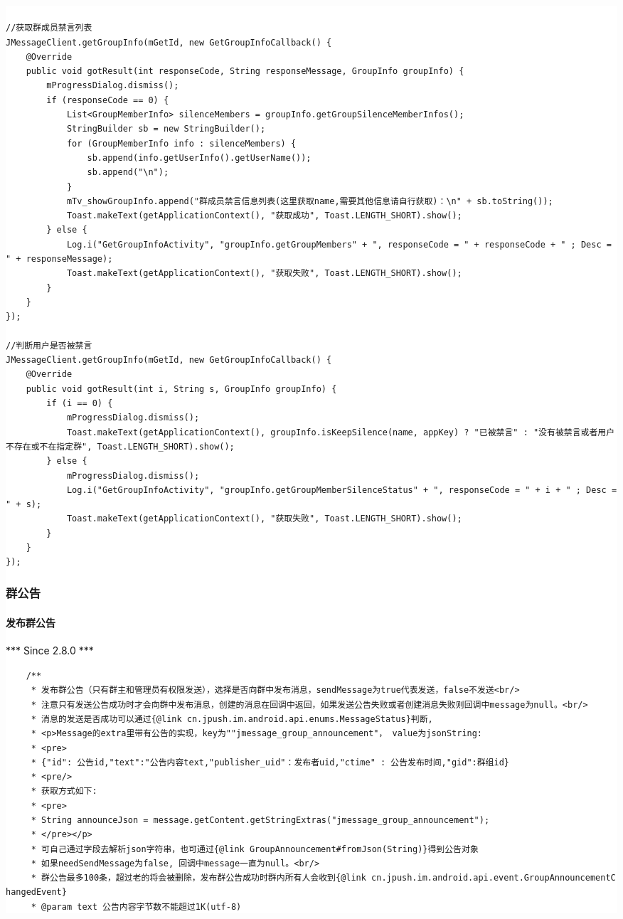 ```

//获取群成员禁言列表
JMessageClient.getGroupInfo(mGetId, new GetGroupInfoCallback() {
	@Override
	public void gotResult(int responseCode, String responseMessage, GroupInfo groupInfo) {
		mProgressDialog.dismiss();
		if (responseCode == 0) {
			List<GroupMemberInfo> silenceMembers = groupInfo.getGroupSilenceMemberInfos();
			StringBuilder sb = new StringBuilder();
			for (GroupMemberInfo info : silenceMembers) {
				sb.append(info.getUserInfo().getUserName());
				sb.append("\n");
			}
			mTv_showGroupInfo.append("群成员禁言信息列表(这里获取name,需要其他信息请自行获取)：\n" + sb.toString());
			Toast.makeText(getApplicationContext(), "获取成功", Toast.LENGTH_SHORT).show();
		} else {
			Log.i("GetGroupInfoActivity", "groupInfo.getGroupMembers" + ", responseCode = " + responseCode + " ; Desc = " + responseMessage);
			Toast.makeText(getApplicationContext(), "获取失败", Toast.LENGTH_SHORT).show();
		}
	}
});

//判断用户是否被禁言
JMessageClient.getGroupInfo(mGetId, new GetGroupInfoCallback() {
	@Override
	public void gotResult(int i, String s, GroupInfo groupInfo) {
		if (i == 0) {
			mProgressDialog.dismiss();
			Toast.makeText(getApplicationContext(), groupInfo.isKeepSilence(name, appKey) ? "已被禁言" : "没有被禁言或者用户不存在或不在指定群", Toast.LENGTH_SHORT).show();
		} else {
			mProgressDialog.dismiss();
			Log.i("GetGroupInfoActivity", "groupInfo.getGroupMemberSilenceStatus" + ", responseCode = " + i + " ; Desc = " + s);
			Toast.makeText(getApplicationContext(), "获取失败", Toast.LENGTH_SHORT).show();
		}
	}
});
```

### 群公告

#### 发布群公告
*** Since 2.8.0 ***
```
    /**
     * 发布群公告（只有群主和管理员有权限发送），选择是否向群中发布消息，sendMessage为true代表发送，false不发送<br/>
     * 注意只有发送公告成功时才会向群中发布消息，创建的消息在回调中返回，如果发送公告失败或者创建消息失败则回调中message为null。<br/>
     * 消息的发送是否成功可以通过{@link cn.jpush.im.android.api.enums.MessageStatus}判断,
     * <p>Message的extra里带有公告的实现，key为""jmessage_group_announcement"， value为jsonString:
     * <pre>
     * {"id": 公告id,"text":"公告内容text,"publisher_uid"：发布者uid,"ctime" : 公告发布时间,"gid":群组id}
     * <pre/>
     * 获取方式如下:
     * <pre>
     * String announceJson = message.getContent.getStringExtras("jmessage_group_announcement");
     * </pre></p>
     * 可自己通过字段去解析json字符串，也可通过{@link GroupAnnouncement#fromJson(String)}得到公告对象
     * 如果needSendMessage为false, 回调中message一直为null。<br/>
     * 群公告最多100条，超过老的将会被删除，发布群公告成功时群内所有人会收到{@link cn.jpush.im.android.api.event.GroupAnnouncementChangedEvent}
     * @param text 公告内容字节数不能超过1K(utf-8)
```